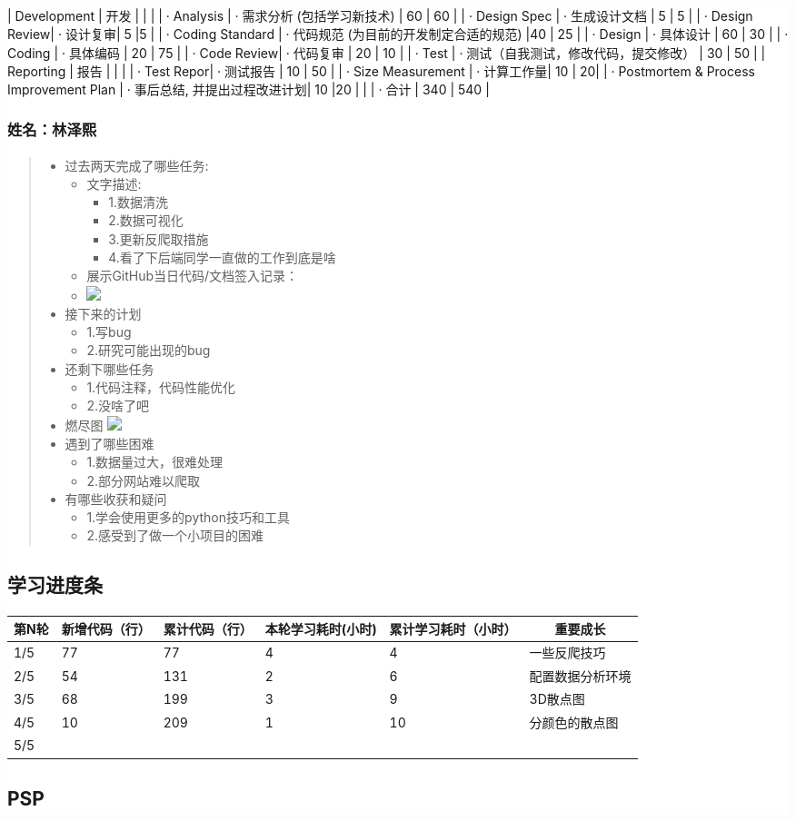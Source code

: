| Development   | 开发   |        |        |
| · Analysis | · 需求分析 (包括学习新技术) |    60    |  60 |
| · Design Spec | · 生成设计文档 | 5     | 5   |
| · Design Review| · 设计复审|      5    |5  |
| · Coding Standard | · 代码规范 (为目前的开发制定合适的规范) |40   |  25 |
| · Design | · 具体设计 |     60   | 30   |
| · Coding | · 具体编码  |      20    | 75  |
| · Code Review| · 代码复审       |     20    |      10    |
| · Test | · 测试（自我测试，修改代码，提交修改） |      30    |  50    |
| Reporting  | 报告                        |          |     |
| · Test Repor| · 测试报告          |     10   |      50    |
| · Size Measurement | · 计算工作量| 10  | 20|
| · Postmortem & Process Improvement Plan | · 事后总结, 并提出过程改进计划| 10 |20 |
| | · 合计  |   340    |      540  |

### 姓名：林泽熙
> - 过去两天完成了哪些任务:
>   - 文字描述:
>       - 1.数据清洗
>       - 2.数据可视化
>       - 3.更新反爬取措施
>       - 4.看了下后端同学一直做的工作到底是啥
>   - 展示GitHub当日代码/文档签入记录：
>   - ![](https://img2020.cnblogs.com/blog/2529387/202111/2529387-20211125212457117-640056670.png)
> - 接下来的计划
>   - 1.写bug
>   - 2.研究可能出现的bug
> - 还剩下哪些任务
>   - 1.代码注释，代码性能优化
>   - 2.没啥了吧
> - 燃尽图
>   ![](https://img2020.cnblogs.com/blog/2529387/202111/2529387-20211125212443084-1321874967.jpg)
> - 遇到了哪些困难
>   - 1.数据量过大，很难处理
>   - 2.部分网站难以爬取
> - 有哪些收获和疑问
>   - 1.学会使用更多的python技巧和工具
>   - 2.感受到了做一个小项目的困难
>
## 学习进度条 
| 第N轮  | 新增代码（行） | 累计代码（行） | 本轮学习耗时(小时) | 累计学习耗时（小时） | 重要成长             |
| ---- | ------- | ------- | ---------- | ---------- | ---------------- |
|   1/5  |   77    |    77     |      4    |     4   |  一些反爬技巧   |
|   2/5  |    54   |     131    |   2   |    6    |  配置数据分析环境   |
|   3/5  |     68  |     199    |    3      |   9     | 3D散点图   |
|   4/5  |    10   |      209   |      1    |    10    |   分颜色的散点图  |
|   5/5  |       |         |          |        |     |
## PSP